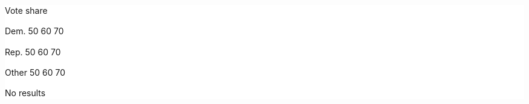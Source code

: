 <div class="eln-map-key-results">

<div class="eln-map-key eln-map-key-vote-share" data-race-id="id-13676-2018-11-06">

Vote share

<div class="eln-key-group eln-all-reporting">

<div class="eln-key-party">

<span class="eln-key-label">Dem.</span>
<span class="eln-swatches eln-democrat"><span class="eln-swatch eln-ramp-democrat-1"><span class="eln-swatch-label">50</span>
</span><span class="eln-swatch eln-ramp-democrat-2"><span class="eln-swatch-label">60</span>
</span><span class="eln-swatch eln-ramp-democrat-3"><span class="eln-swatch-label">70</span>
</span><span class="eln-swatch eln-ramp-democrat-4"></span></span>

</div>

<div class="eln-key-party">

<span class="eln-key-label">Rep.</span>
<span class="eln-swatches eln-republican"><span class="eln-swatch eln-ramp-republican-1"><span class="eln-swatch-label">50</span>
</span><span class="eln-swatch eln-ramp-republican-2"><span class="eln-swatch-label">60</span>
</span><span class="eln-swatch eln-ramp-republican-3"><span class="eln-swatch-label">70</span>
</span><span class="eln-swatch eln-ramp-republican-4"></span></span>

</div>

<div class="eln-key-party">

<span class="eln-key-label">Other</span>
<span class="eln-swatches eln-other"><span class="eln-swatch eln-ramp-other-1"><span class="eln-swatch-label">50</span>
</span><span class="eln-swatch eln-ramp-other-2"><span class="eln-swatch-label">60</span>
</span><span class="eln-swatch eln-ramp-other-3"><span class="eln-swatch-label">70</span>
</span><span class="eln-swatch eln-ramp-other-4"></span></span>

</div>

<div class="eln-key-party eln-no-results">

<span class="eln-key-label">No results</span>
<span class="eln-swatches"><span class="eln-swatch eln-no-results"></span></span>

</div>

</div>

</div>

</div>

</div>

<div class="eln-geo-table">

<div id="id-13676-2018-11-06-county" class="eln-table-container eln-county-table-container" data-race-id="id-13676-2018-11-06" data-options="{&quot;max_candidates&quot;:3,&quot;rows_to_display&quot;:1}">
